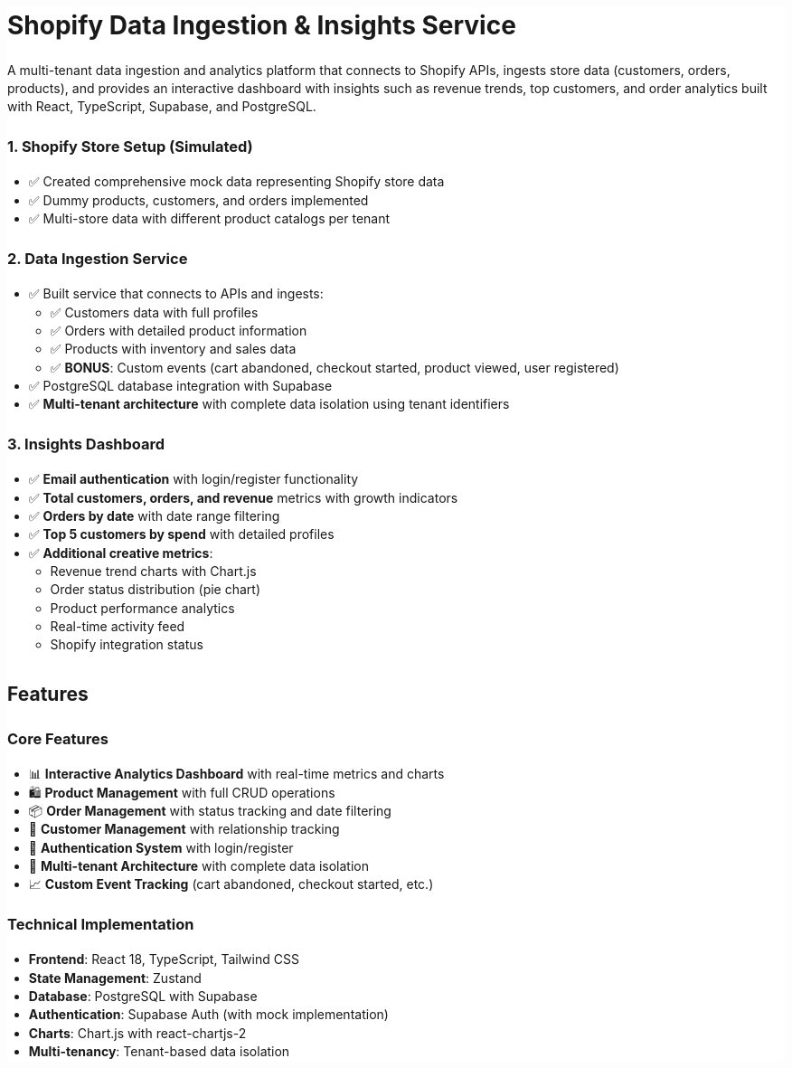 # Shopify Data Ingestion & Insights Service

A multi-tenant data ingestion and analytics platform that connects to Shopify APIs, ingests store data 
(customers, orders, products), and provides an interactive dashboard with insights such as revenue trends, 
top customers, and order analytics built with React, TypeScript, Supabase, and PostgreSQL.

### 1. Shopify Store Setup (Simulated)
- ✅ Created comprehensive mock data representing Shopify store data
- ✅ Dummy products, customers, and orders implemented
- ✅ Multi-store data with different product catalogs per tenant

### 2. Data Ingestion Service
- ✅ Built service that connects to APIs and ingests:
  - ✅ Customers data with full profiles
  - ✅ Orders with detailed product information
  - ✅ Products with inventory and sales data
  - ✅ **BONUS**: Custom events (cart abandoned, checkout started, product viewed, user registered)
- ✅ PostgreSQL database integration with Supabase
- ✅ **Multi-tenant architecture** with complete data isolation using tenant identifiers

### 3. Insights Dashboard
- ✅ **Email authentication** with login/register functionality
- ✅ **Total customers, orders, and revenue** metrics with growth indicators
- ✅ **Orders by date** with date range filtering
- ✅ **Top 5 customers by spend** with detailed profiles
- ✅ **Additional creative metrics**:
  - Revenue trend charts with Chart.js
  - Order status distribution (pie chart)
  - Product performance analytics
  - Real-time activity feed
  - Shopify integration status

## Features

### Core Features
- 📊 **Interactive Analytics Dashboard** with real-time metrics and charts
- 🛍️ **Product Management** with full CRUD operations
- 📦 **Order Management** with status tracking and date filtering
- 👥 **Customer Management** with relationship tracking
- 🔐 **Authentication System** with login/register
- 🏢 **Multi-tenant Architecture** with complete data isolation
- 📈 **Custom Event Tracking** (cart abandoned, checkout started, etc.)

### Technical Implementation
- **Frontend**: React 18, TypeScript, Tailwind CSS
- **State Management**: Zustand
- **Database**: PostgreSQL with Supabase
- **Authentication**: Supabase Auth (with mock implementation)
- **Charts**: Chart.js with react-chartjs-2
- **Multi-tenancy**: Tenant-based data isolation
